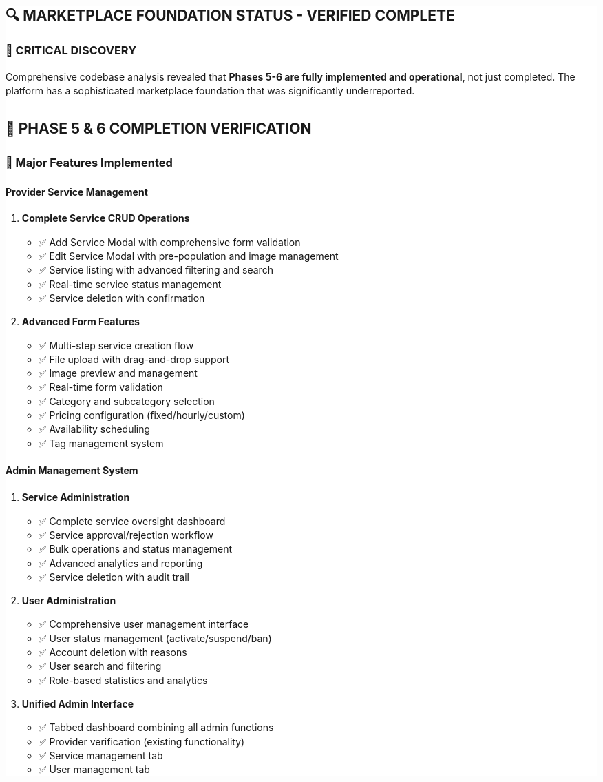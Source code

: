 
## 🔍 **MARKETPLACE FOUNDATION STATUS - VERIFIED COMPLETE**

### **🎉 CRITICAL DISCOVERY**
Comprehensive codebase analysis revealed that **Phases 5-6 are fully implemented and operational**, not just completed. The platform has a sophisticated marketplace foundation that was significantly underreported.

## 🎉 **PHASE 5 & 6 COMPLETION VERIFICATION**

### **🚀 Major Features Implemented**

#### **Provider Service Management**
1. **Complete Service CRUD Operations**
   - ✅ Add Service Modal with comprehensive form validation
   - ✅ Edit Service Modal with pre-population and image management
   - ✅ Service listing with advanced filtering and search
   - ✅ Real-time service status management
   - ✅ Service deletion with confirmation

2. **Advanced Form Features**
   - ✅ Multi-step service creation flow
   - ✅ File upload with drag-and-drop support
   - ✅ Image preview and management
   - ✅ Real-time form validation
   - ✅ Category and subcategory selection
   - ✅ Pricing configuration (fixed/hourly/custom)
   - ✅ Availability scheduling
   - ✅ Tag management system

#### **Admin Management System**
1. **Service Administration**
   - ✅ Complete service oversight dashboard
   - ✅ Service approval/rejection workflow
   - ✅ Bulk operations and status management
   - ✅ Advanced analytics and reporting
   - ✅ Service deletion with audit trail

2. **User Administration**
   - ✅ Comprehensive user management interface
   - ✅ User status management (activate/suspend/ban)
   - ✅ Account deletion with reasons
   - ✅ User search and filtering
   - ✅ Role-based statistics and analytics

3. **Unified Admin Interface**
   - ✅ Tabbed dashboard combining all admin functions
   - ✅ Provider verification (existing functionality)
   - ✅ Service management tab
   - ✅ User management tab
